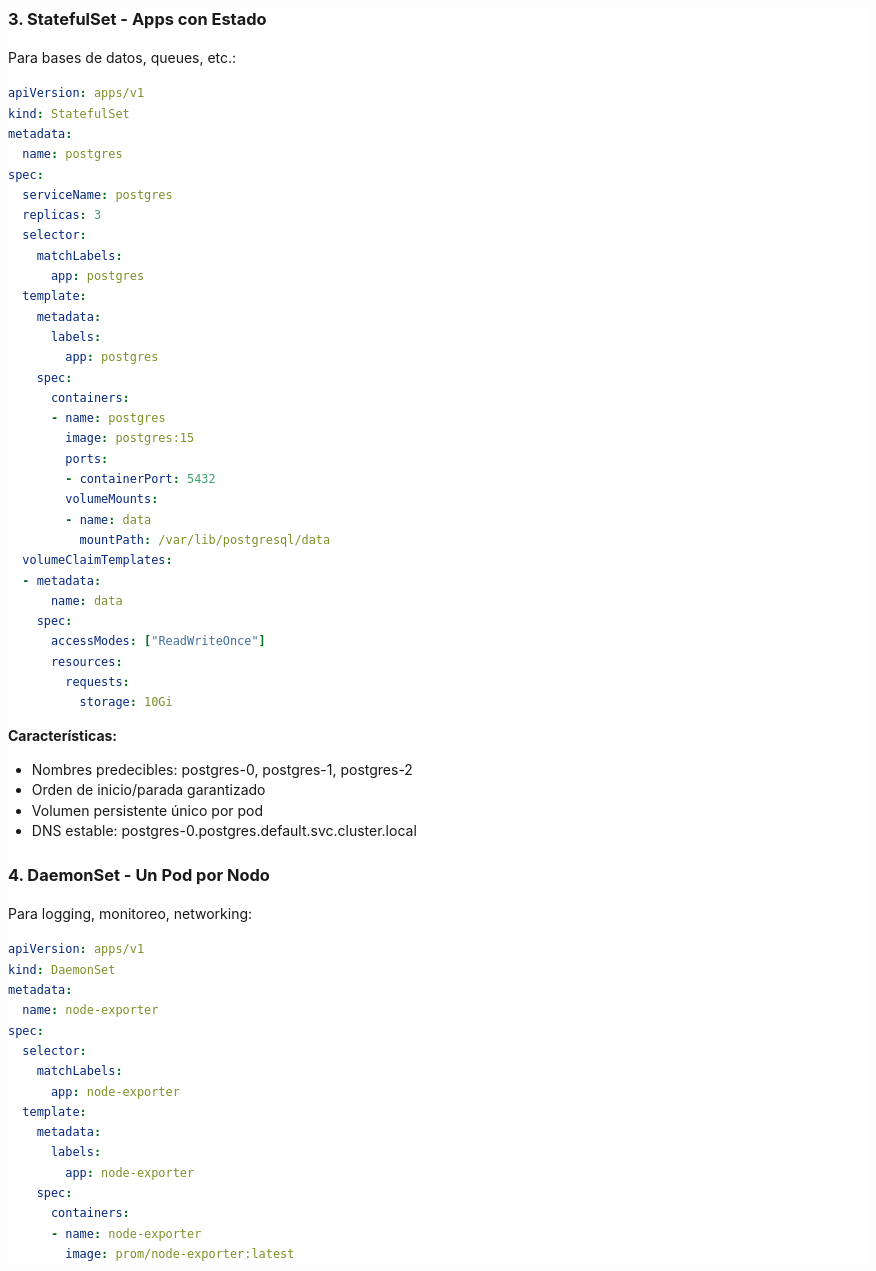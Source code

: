 ### 3. StatefulSet - Apps con Estado

Para bases de datos, queues, etc.:

```yaml
apiVersion: apps/v1
kind: StatefulSet
metadata:
  name: postgres
spec:
  serviceName: postgres
  replicas: 3
  selector:
    matchLabels:
      app: postgres
  template:
    metadata:
      labels:
        app: postgres
    spec:
      containers:
      - name: postgres
        image: postgres:15
        ports:
        - containerPort: 5432
        volumeMounts:
        - name: data
          mountPath: /var/lib/postgresql/data
  volumeClaimTemplates:
  - metadata:
      name: data
    spec:
      accessModes: ["ReadWriteOnce"]
      resources:
        requests:
          storage: 10Gi
```

**Características:**
- Nombres predecibles: postgres-0, postgres-1, postgres-2
- Orden de inicio/parada garantizado
- Volumen persistente único por pod
- DNS estable: postgres-0.postgres.default.svc.cluster.local

### 4. DaemonSet - Un Pod por Nodo

Para logging, monitoreo, networking:

```yaml
apiVersion: apps/v1
kind: DaemonSet
metadata:
  name: node-exporter
spec:
  selector:
    matchLabels:
      app: node-exporter
  template:
    metadata:
      labels:
        app: node-exporter
    spec:
      containers:
      - name: node-exporter
        image: prom/node-exporter:latest
```
